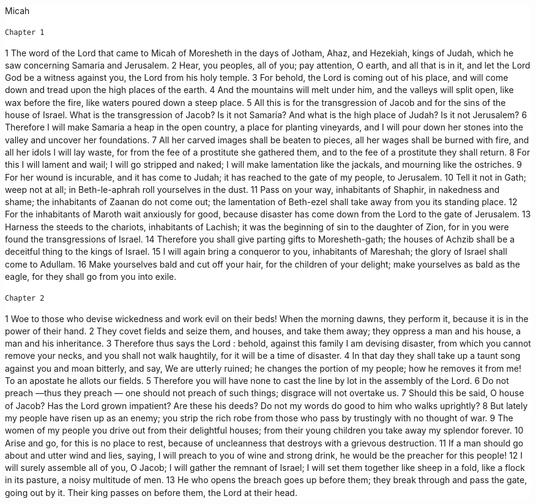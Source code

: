 Micah

	Chapter 1

1	The word of the Lord that came to Micah of Moresheth in the days of Jotham, Ahaz, and Hezekiah, kings of Judah, which he saw concerning Samaria and Jerusalem.
2	Hear, you peoples, all of you; pay attention, O earth, and all that is in it, and let the Lord God be a witness against you, the Lord from his holy temple.
3	For behold, the Lord is coming out of his place, and will come down and tread upon the high places of the earth.
4	And the mountains will melt under him, and the valleys will split open, like wax before the fire, like waters poured down a steep place.
5	All this is for the transgression of Jacob and for the sins of the house of Israel. What is the transgression of Jacob? Is it not Samaria? And what is the high place of Judah? Is it not Jerusalem?
6	Therefore I will make Samaria a heap in the open country, a place for planting vineyards, and I will pour down her stones into the valley and uncover her foundations.
7	All her carved images shall be beaten to pieces, all her wages shall be burned with fire, and all her idols I will lay waste, for from the fee of a prostitute she gathered them, and to the fee of a prostitute they shall return.
8	For this I will lament and wail; I will go stripped and naked; I will make lamentation like the jackals, and mourning like the ostriches.
9	For her wound is incurable, and it has come to Judah; it has reached to the gate of my people, to Jerusalem.
10	Tell it not in Gath; weep not at all; in Beth-le-aphrah roll yourselves in the dust.
11	Pass on your way, inhabitants of Shaphir, in nakedness and shame; the inhabitants of Zaanan do not come out; the lamentation of Beth-ezel shall take away from you its standing place.
12	For the inhabitants of Maroth wait anxiously for good, because disaster has come down from the Lord to the gate of Jerusalem.
13	Harness the steeds to the chariots, inhabitants of Lachish; it was the beginning of sin to the daughter of Zion, for in you were found the transgressions of Israel.
14	Therefore you shall give parting gifts to Moresheth-gath; the houses of Achzib shall be a deceitful thing to the kings of Israel.
15	I will again bring a conqueror to you, inhabitants of Mareshah; the glory of Israel shall come to Adullam.
16	Make yourselves bald and cut off your hair, for the children of your delight; make yourselves as bald as the eagle, for they shall go from you into exile.

	Chapter 2

1	Woe to those who devise wickedness and work evil on their beds! When the morning dawns, they perform it, because it is in the power of their hand.
2	They covet fields and seize them, and houses, and take them away; they oppress a man and his house, a man and his inheritance.
3	Therefore thus says the Lord : behold, against this family I am devising disaster, from which you cannot remove your necks, and you shall not walk haughtily, for it will be a time of disaster.
4	In that day they shall take up a taunt song against you and moan bitterly, and say, We are utterly ruined; he changes the portion of my people; how he removes it from me! To an apostate he allots our fields.
5	Therefore you will have none to cast the line by lot in the assembly of the Lord.
6	Do not preach —thus they preach — one should not preach of such things; disgrace will not overtake us.
7	Should this be said, O house of Jacob? Has the Lord grown impatient? Are these his deeds? Do not my words do good to him who walks uprightly?
8	But lately my people have risen up as an enemy; you strip the rich robe from those who pass by trustingly with no thought of war.
9	The women of my people you drive out from their delightful houses; from their young children you take away my splendor forever.
10	Arise and go, for this is no place to rest, because of uncleanness that destroys with a grievous destruction.
11	If a man should go about and utter wind and lies, saying, I will preach to you of wine and strong drink, he would be the preacher for this people!
12	I will surely assemble all of you, O Jacob; I will gather the remnant of Israel; I will set them together like sheep in a fold, like a flock in its pasture, a noisy multitude of men.
13	He who opens the breach goes up before them; they break through and pass the gate, going out by it. Their king passes on before them, the Lord at their head.
